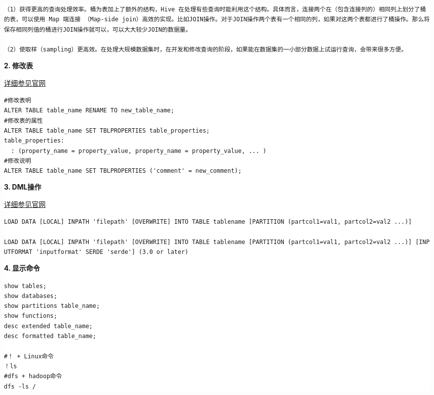 	（1）获得更高的查询处理效率。桶为表加上了额外的结构，Hive 在处理有些查询时能利用这个结构。具体而言，连接两个在（包含连接列的）相同列上划分了桶的表，可以使用 Map 端连接 （Map-side join）高效的实现。比如JOIN操作。对于JOIN操作两个表有一个相同的列，如果对这两个表都进行了桶操作。那么将保存相同列值的桶进行JOIN操作就可以，可以大大较少JOIN的数据量。

	（2）使取样（sampling）更高效。在处理大规模数据集时，在开发和修改查询的阶段，如果能在数据集的一小部分数据上试运行查询，会带来很多方便。


**2. 修改表**

[详细参见官网](https://cwiki.apache.org/confluence/display/Hive/LanguageManual+DDL#LanguageManualDDL-AlterTable/Partition/Column)



	#修改表明
	ALTER TABLE table_name RENAME TO new_table_name;
	#修改表的属性
	ALTER TABLE table_name SET TBLPROPERTIES table_properties;
	table_properties:
	  : (property_name = property_value, property_name = property_value, ... )
	#修改说明
	ALTER TABLE table_name SET TBLPROPERTIES ('comment' = new_comment);


**3. DML操作**

[详细参见官网](https://cwiki.apache.org/confluence/display/Hive/LanguageManual+DML)

	LOAD DATA [LOCAL] INPATH 'filepath' [OVERWRITE] INTO TABLE tablename [PARTITION (partcol1=val1, partcol2=val2 ...)]
	 
	LOAD DATA [LOCAL] INPATH 'filepath' [OVERWRITE] INTO TABLE tablename [PARTITION (partcol1=val1, partcol2=val2 ...)] [INPUTFORMAT 'inputformat' SERDE 'serde'] (3.0 or later)


**4. 显示命令**

	show tables;
	show databases;
	show partitions table_name;
	show functions;
	desc extended table_name;
	desc formatted table_name;

	#！ + Linux命令
	！ls
	#dfs + hadoop命令
	dfs -ls /
